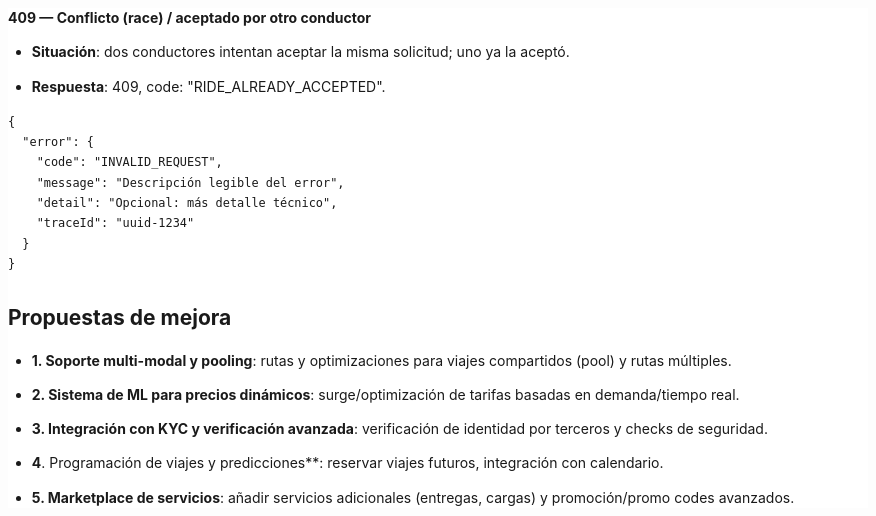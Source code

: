 **409 — Conflicto (race) / aceptado por otro conductor**

- **Situación**: dos conductores intentan aceptar la misma solicitud; uno ya la aceptó.

- **Respuesta**: 409, code: "RIDE_ALREADY_ACCEPTED".

```
{
  "error": {
    "code": "INVALID_REQUEST",
    "message": "Descripción legible del error",
    "detail": "Opcional: más detalle técnico",
    "traceId": "uuid-1234"
  }
}
```


## Propuestas de mejora

- **1. Soporte multi-modal y pooling**: rutas y optimizaciones para viajes compartidos (pool) y rutas múltiples.

- **2. Sistema de ML para precios dinámicos**: surge/optimización de tarifas basadas en demanda/tiempo real.

- **3. Integración con KYC y verificación avanzada**: verificación de identidad por terceros y checks de seguridad.

- **4**. Programación de viajes y predicciones**: reservar viajes futuros, integración con calendario.

- **5. Marketplace de servicios**: añadir servicios adicionales (entregas, cargas) y promoción/promo codes avanzados.
